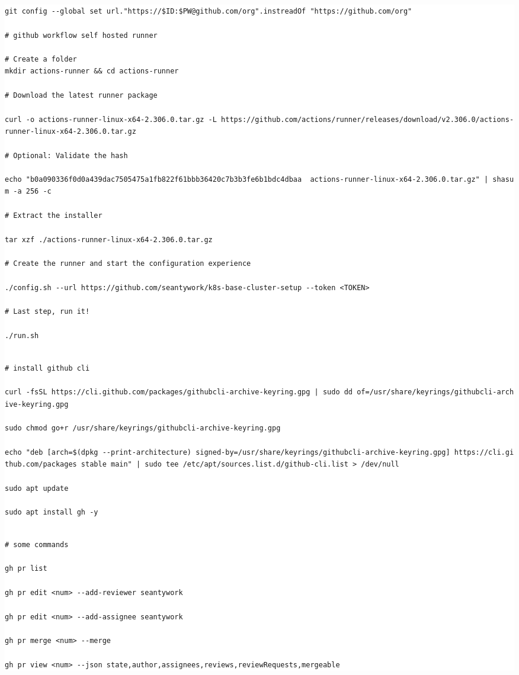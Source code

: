 ```shell
git config --global set url."https://$ID:$PW@github.com/org".instreadOf "https://github.com/org"

# github workflow self hosted runner 

# Create a folder
mkdir actions-runner && cd actions-runner

# Download the latest runner package

curl -o actions-runner-linux-x64-2.306.0.tar.gz -L https://github.com/actions/runner/releases/download/v2.306.0/actions-runner-linux-x64-2.306.0.tar.gz

# Optional: Validate the hash

echo "b0a090336f0d0a439dac7505475a1fb822f61bbb36420c7b3b3fe6b1bdc4dbaa  actions-runner-linux-x64-2.306.0.tar.gz" | shasum -a 256 -c

# Extract the installer

tar xzf ./actions-runner-linux-x64-2.306.0.tar.gz

# Create the runner and start the configuration experience

./config.sh --url https://github.com/seantywork/k8s-base-cluster-setup --token <TOKEN>

# Last step, run it!

./run.sh

```


```shell

# install github cli

curl -fsSL https://cli.github.com/packages/githubcli-archive-keyring.gpg | sudo dd of=/usr/share/keyrings/githubcli-archive-keyring.gpg 

sudo chmod go+r /usr/share/keyrings/githubcli-archive-keyring.gpg

echo "deb [arch=$(dpkg --print-architecture) signed-by=/usr/share/keyrings/githubcli-archive-keyring.gpg] https://cli.github.com/packages stable main" | sudo tee /etc/apt/sources.list.d/github-cli.list > /dev/null 

sudo apt update

sudo apt install gh -y

```

```shell

# some commands

gh pr list

gh pr edit <num> --add-reviewer seantywork

gh pr edit <num> --add-assignee seantywork

gh pr merge <num> --merge

gh pr view <num> --json state,author,assignees,reviews,reviewRequests,mergeable

```